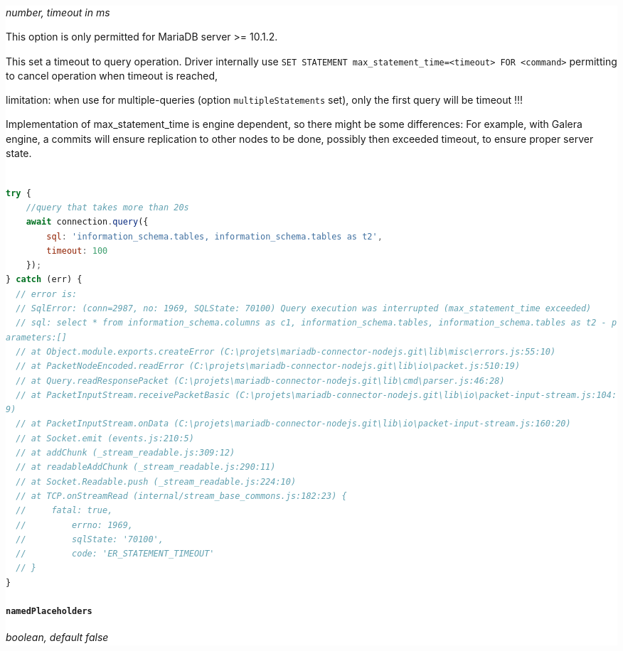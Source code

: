 *number, timeout in ms*

This option is only permitted for MariaDB server >= 10.1.2. 

This set a timeout to query operation. 
Driver internally use `SET STATEMENT max_statement_time=<timeout> FOR <command>` permitting to cancel operation when timeout is reached, 

limitation: when use for multiple-queries (option `multipleStatements` set), only the first query will be timeout !!! 

Implementation of max_statement_time is engine dependent, so there might be some differences: For example, with Galera engine, a commits will ensure replication to other nodes to be done, possibly then exceeded timeout, to ensure proper server state. 


```javascript

try {
    //query that takes more than 20s
    await connection.query({
        sql: 'information_schema.tables, information_schema.tables as t2', 
        timeout: 100 
    });
} catch (err) {
  // error is:
  // SqlError: (conn=2987, no: 1969, SQLState: 70100) Query execution was interrupted (max_statement_time exceeded)
  // sql: select * from information_schema.columns as c1, information_schema.tables, information_schema.tables as t2 - parameters:[]
  // at Object.module.exports.createError (C:\projets\mariadb-connector-nodejs.git\lib\misc\errors.js:55:10)
  // at PacketNodeEncoded.readError (C:\projets\mariadb-connector-nodejs.git\lib\io\packet.js:510:19)
  // at Query.readResponsePacket (C:\projets\mariadb-connector-nodejs.git\lib\cmd\parser.js:46:28)
  // at PacketInputStream.receivePacketBasic (C:\projets\mariadb-connector-nodejs.git\lib\io\packet-input-stream.js:104:9)
  // at PacketInputStream.onData (C:\projets\mariadb-connector-nodejs.git\lib\io\packet-input-stream.js:160:20)
  // at Socket.emit (events.js:210:5)
  // at addChunk (_stream_readable.js:309:12)
  // at readableAddChunk (_stream_readable.js:290:11)
  // at Socket.Readable.push (_stream_readable.js:224:10)
  // at TCP.onStreamRead (internal/stream_base_commons.js:182:23) {
  //     fatal: true,
  //         errno: 1969,
  //         sqlState: '70100',
  //         code: 'ER_STATEMENT_TIMEOUT'
  // }
}
```

#### `namedPlaceholders`

*boolean, default false*
